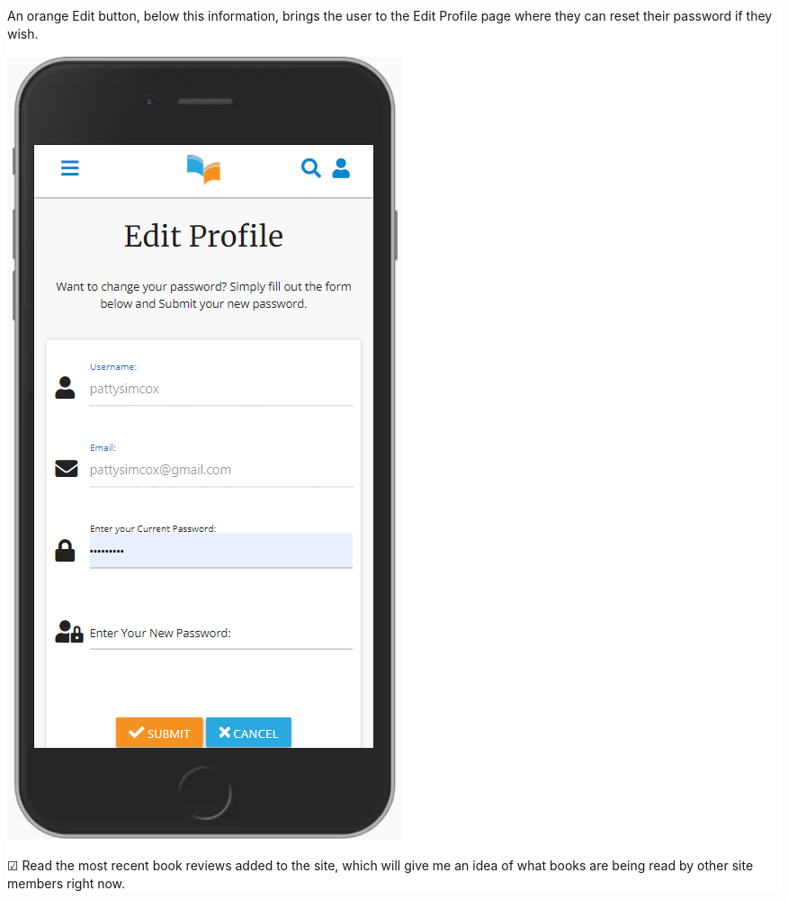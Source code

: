 An orange Edit button, below this information, brings the user to the Edit Profile page where they can reset their password if they wish.

![alt text](documentation/readme-images/edit-profile-mobile-view.png "Screenshot of the Edit Profile page as it appears when viewed on a mobile device.")
<br>

&#9745;	Read the most recent book reviews added to the site, which will give me an idea of what books are being read by other site members right now.
